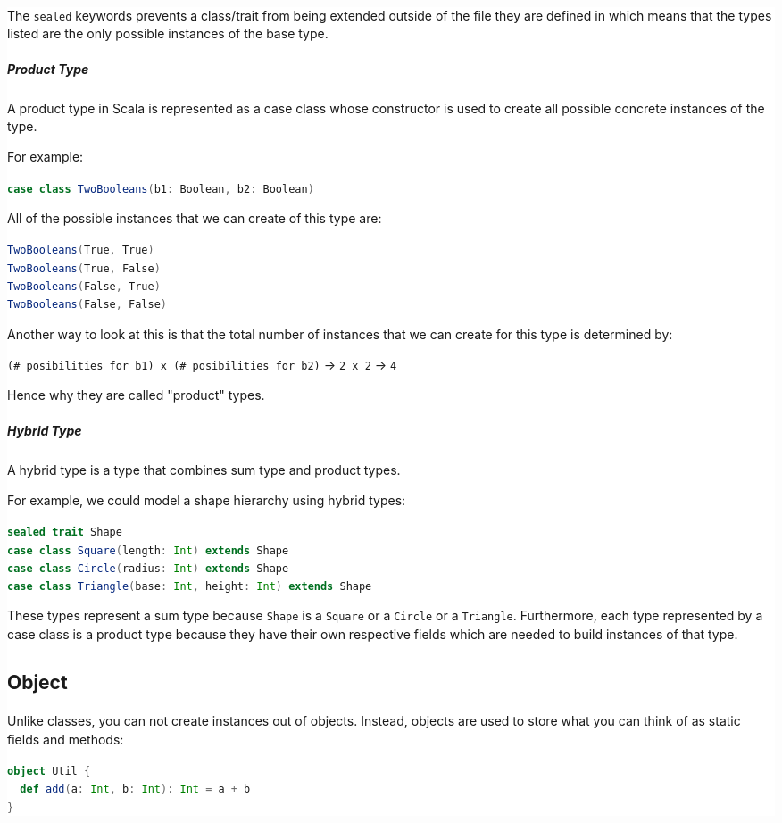 The `sealed` keywords prevents a class/trait from being extended outside of the file they are defined in which means
that the types listed are the only possible instances of the base type.

##### Product Type

A product type in Scala is represented as a case class whose constructor is used to create all possible concrete
instances of the type.

For example:

```scala
case class TwoBooleans(b1: Boolean, b2: Boolean)
```

All of the possible instances that we can create of this type are:

```scala
TwoBooleans(True, True)
TwoBooleans(True, False)
TwoBooleans(False, True)
TwoBooleans(False, False)
```

Another way to look at this is that the total number of instances that we can create for this type is determined by:

`(# posibilities for b1) x (# posibilities for b2)` -> `2 x 2` -> `4`

Hence why they are called "product" types.

##### Hybrid Type

A hybrid type is a type that combines sum type and product types. 

For example, we could model a shape hierarchy using hybrid types:

```scala
sealed trait Shape
case class Square(length: Int) extends Shape
case class Circle(radius: Int) extends Shape
case class Triangle(base: Int, height: Int) extends Shape
```

These types represent a sum type because `Shape` is a `Square` or a `Circle` or a `Triangle`. Furthermore, each type
represented by a case class is a product type because they have their own respective fields which are needed to build
instances of that type. 

## Object

Unlike classes, you can not create instances out of objects. Instead, objects are used to store what you can think of as
static fields and methods:

```scala
object Util {
  def add(a: Int, b: Int): Int = a + b
}
```
